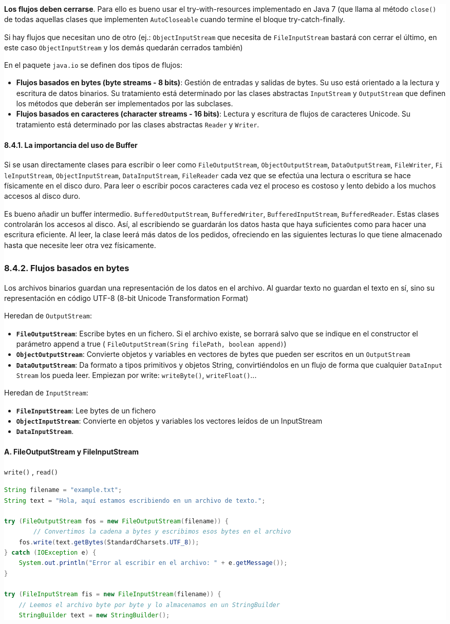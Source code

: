**Los flujos deben cerrarse**. Para ello es bueno usar el try-with-resources implementado en Java 7 (que llama al método `close()` de todas aquellas clases que implementen `AutoCloseable` cuando termine el bloque try-catch-finally. 

Si hay flujos que necesitan uno de otro (ej.: `ObjectInputStream` que necesita de `FileInputStream` bastará con cerrar el último, en este caso `ObjectInputStream` y los demás quedarán cerrados también)

En el paquete `java.io` se definen dos tipos de flujos:
- **Flujos basados en bytes (byte streams - 8 bits)**: Gestión de entradas y salidas de bytes. Su uso está orientado a la lectura y escritura de datos binarios. Su tratamiento está determinado por las clases abstractas `InputStream` y `OutputStream` que definen los métodos que deberán ser implementados por las subclases. 
- **Flujos basados en caracteres (character streams - 16 bits)**: Lectura y escritura de flujos de caracteres Unicode. Su tratamiento está determinado por las clases abstractas `Reader` y `Writer`.
#### 8.4.1. La importancia del uso de Buffer

Si se usan directamente clases para escribir o leer como `FileOutputStream`, `ObjectOutputStream`, `DataOutputStream`, `FileWriter`, `FileInputStream`, `ObjectInputStream`, `DataInputStream`, `FileReader` cada vez que se efectúa una lectura o escritura se hace físicamente en el disco duro. Para leer o escribir pocos caracteres cada vez el proceso es costoso y lento debido a los muchos accesos al disco duro. 

Es bueno añadir un buffer intermedio. `BufferedOutputStream`, `BufferedWriter`, `BufferedInputStream`, `BufferedReader`. Estas clases controlarán los accesos al disco. Así, al escribiendo se guardarán los datos hasta que haya suficientes como para hacer una escritura eficiente. Al leer, la clase leerá más datos de los pedidos, ofreciendo en las siguientes lecturas lo que tiene almacenado hasta que necesite leer otra vez físicamente. 

### 8.4.2. Flujos basados en bytes

Los archivos binarios guardan una representación de los datos en el archivo. Al guardar texto no guardan el texto en sí, sino su representación en código UTF-8 (8-bit Unicode Transformation Format)

Heredan de `OutputStream`:
- **`FileOutputStream`**: Escribe bytes en un fichero. Si el archivo existe, se borrará salvo que se indique en el constructor el parámetro append a true ( `FileOutputStream(Sring filePath, boolean append)`)
- **`ObjectOutputStream`**:  Convierte objetos y variables en vectores de bytes que pueden ser escritos en un `OutputStream`
- **`DataOutputStream`**: Da formato a tipos primitivos y objetos String, convirtiéndolos en un flujo de forma que cualquier `DataInputStream` los pueda leer. Empiezan por write: `writeByte()`, `writeFloat()`...

Heredan de `InputStream`:
- **`FileInputStream`**: Lee bytes de un fichero
- **`ObjectInputStream`**: Convierte en objetos y variables los vectores leídos de un InputStream
- **`DataInputStream`**.

#### A. FileOutputStream y FileInputStream

`write()` , `read()`

```java
String filename = "example.txt";
String text = "Hola, aquí estamos escribiendo en un archivo de texto.";

try (FileOutputStream fos = new FileOutputStream(filename)) {
        // Convertimos la cadena a bytes y escribimos esos bytes en el archivo
    fos.write(text.getBytes(StandardCharsets.UTF_8));
} catch (IOException e) {
    System.out.println("Error al escribir en el archivo: " + e.getMessage());
}

try (FileInputStream fis = new FileInputStream(filename)) {
    // Leemos el archivo byte por byte y lo almacenamos en un StringBuilder
    StringBuilder text = new StringBuilder();
```